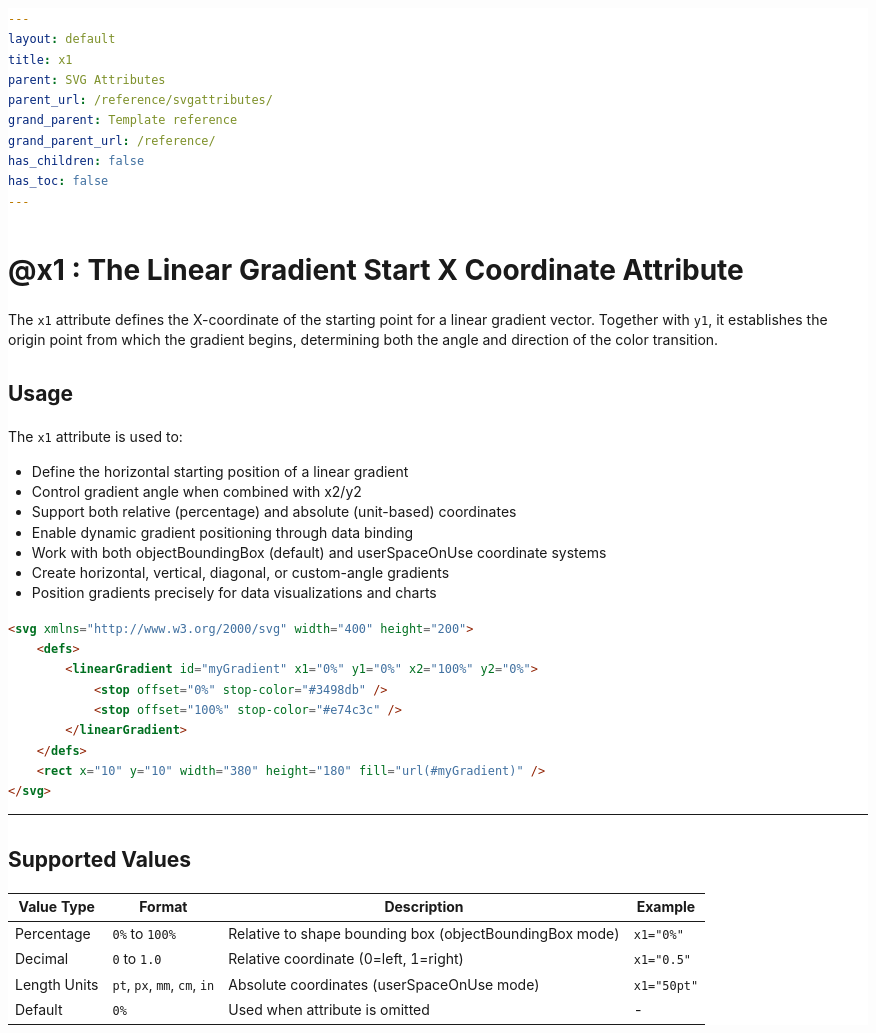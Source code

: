```yaml
---
layout: default
title: x1
parent: SVG Attributes
parent_url: /reference/svgattributes/
grand_parent: Template reference
grand_parent_url: /reference/
has_children: false
has_toc: false
---
```


# @x1 : The Linear Gradient Start X Coordinate Attribute

The `x1` attribute defines the X-coordinate of the starting point for a linear gradient vector. Together with `y1`, it establishes the origin point from which the gradient begins, determining both the angle and direction of the color transition.

## Usage

The `x1` attribute is used to:
- Define the horizontal starting position of a linear gradient
- Control gradient angle when combined with x2/y2
- Support both relative (percentage) and absolute (unit-based) coordinates
- Enable dynamic gradient positioning through data binding
- Work with both objectBoundingBox (default) and userSpaceOnUse coordinate systems
- Create horizontal, vertical, diagonal, or custom-angle gradients
- Position gradients precisely for data visualizations and charts

```html
<svg xmlns="http://www.w3.org/2000/svg" width="400" height="200">
    <defs>
        <linearGradient id="myGradient" x1="0%" y1="0%" x2="100%" y2="0%">
            <stop offset="0%" stop-color="#3498db" />
            <stop offset="100%" stop-color="#e74c3c" />
        </linearGradient>
    </defs>
    <rect x="10" y="10" width="380" height="180" fill="url(#myGradient)" />
</svg>
```

---

## Supported Values

| Value Type | Format | Description | Example |
|------------|--------|-------------|---------|
| Percentage | `0%` to `100%` | Relative to shape bounding box (objectBoundingBox mode) | `x1="0%"` |
| Decimal | `0` to `1.0` | Relative coordinate (0=left, 1=right) | `x1="0.5"` |
| Length Units | `pt`, `px`, `mm`, `cm`, `in` | Absolute coordinates (userSpaceOnUse mode) | `x1="50pt"` |
| Default | `0%` | Used when attribute is omitted | - |

